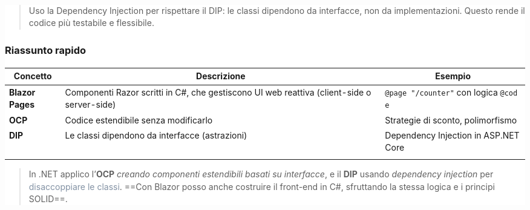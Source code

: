 >Uso la Dependency Injection per rispettare il DIP: le classi dipendono da interfacce, non da implementazioni. Questo rende il codice più testabile e flessibile.

### Riassunto rapido

| Concetto         | Descrizione                                                                                | Esempio                               |
| ---------------- | ------------------------------------------------------------------------------------------ | ------------------------------------- |
| **Blazor Pages** | Componenti Razor scritti in C#, che gestiscono UI web reattiva (client-side o server-side) | `@page "/counter"` con logica `@code` |
| **OCP**          | Codice estendibile senza modificarlo                                                       | Strategie di sconto, polimorfismo     |
| **DIP**          | Le classi dipendono da interfacce (astrazioni)                                             | Dependency Injection in ASP.NET Core  |
|                  |                                                                                            |                                       |

> In .NET applico l’**OCP** *creando componenti estendibili basati su interfacce*, e il **DIP** usando *dependency injection* per <span style="color: #8392a4">disaccoppiare le classi</span>. 
> ==Con Blazor posso anche costruire il front-end in C#, sfruttando la stessa logica e i principi SOLID==.